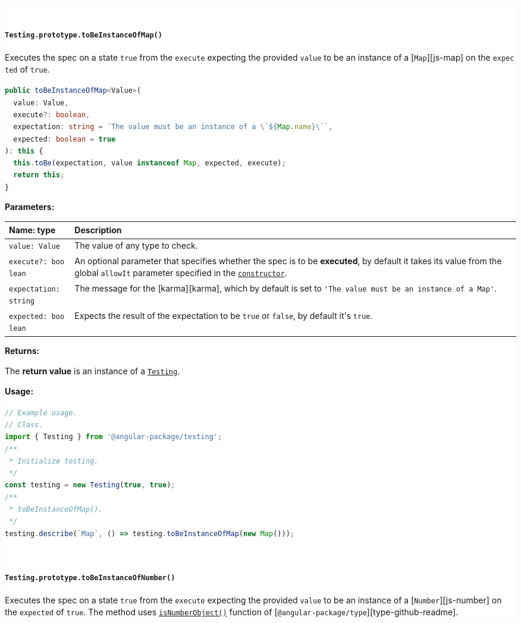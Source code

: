 <br>

#### `Testing.prototype.toBeInstanceOfMap()`

Executes the spec on a state `true` from the `execute` expecting the provided `value` to be an instance of a [`Map`][js-map] on the `expected` of `true`.

```typescript
public toBeInstanceOfMap<Value>(
  value: Value,
  execute?: boolean,
  expectation: string = `The value must be an instance of a \`${Map.name}\``,
  expected: boolean = true
): this {
  this.toBe(expectation, value instanceof Map, expected, execute);
  return this;
}
```

**Parameters:**

| Name: type            | Description |
| :-------------------- | :---------- |
| `value: Value`        | The value of any type to check. |
| `execute?: boolean`   | An optional parameter that specifies whether the spec is to be **executed**, by default it takes its value from the global `allowIt` parameter specified in the [`constructor`](#testing-constructor). |
| `expectation: string` | The message for the [karma][karma], which by default is set to `'The value must be an instance of a Map'`. |
| `expected: boolean`   | Expects the result of the expectation to be `true` or `false`, by default it's `true`. |

**Returns:**

The **return value** is an instance of a [`Testing`](#testing).

**Usage:**

```typescript
// Example usage.
// Class.
import { Testing } from '@angular-package/testing';
/**
 * Initialize testing.
 */
const testing = new Testing(true, true);
/**
 * toBeInstanceOfMap().
 */
testing.describe(`Map`, () => testing.toBeInstanceOfMap(new Map()));
```

<br>

#### `Testing.prototype.toBeInstanceOfNumber()`

Executes the spec on a state `true` from the `execute` expecting the provided `value` to be an instance of a [`Number`][js-number] on the `expected` of `true`. The method uses [`isNumberObject()`](https://docs.angular-package.dev/v/type/is/isnumberobject) function of [`@angular-package/type`][type-github-readme].
